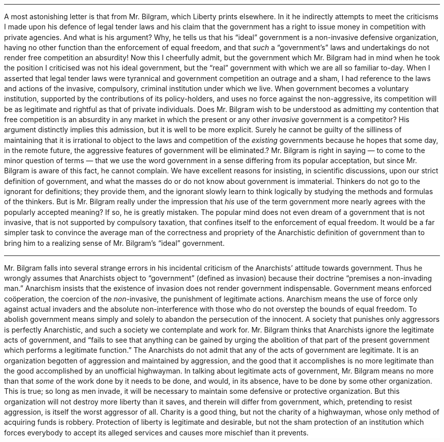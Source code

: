 ___

A most astonishing letter is that from Mr. Bilgram, which Liberty prints elsewhere. In it he indirectly attempts to meet the criticisms I made upon his defence of legal tender laws and his claim that the government has a right to issue money in competition with private agencies. And what is his argument? Why, he tells us that his “ideal” government is a non-invasive defensive organization, having no other function than the enforcement of equal freedom, and that *such* a “government’s” laws and undertakings do not render free competition an absurdity! Now this I cheerfully admit, but the government which Mr. Bilgram had in mind when he took the position I criticised was not his ideal government, but the “real” government with which we are all so familiar to-day. When I asserted that legal tender laws were tyrannical and government competition an outrage and a sham, I had reference to the laws and actions of the invasive, compulsory, criminal institution under which we live. When government becomes a voluntary institution, supported by the contributions of its policy-holders, and uses no force against the non-aggressive, its competition will be as legitimate and rightful as that of private individuals. Does Mr. Bilgram wish to be understood as admitting my contention that free competition is an absurdity in any market in which the present or any other *invasive* government is a competitor? His argument distinctly implies this admission, but it is well to be more explicit. Surely he cannot be guilty of the silliness of maintaining that it is irrational to object to the laws and competition of the *existing* governments because he hopes that some day, in the remote future, the aggressive features of government will be eliminated.? Mr. Bilgram is right in saying — to come to the minor question of terms — that we use the word government in a sense differing from its popular acceptation, but since Mr. Bilgram is aware of this fact, he cannot complain. We have excellent reasons for insisting, in scientific discussions, upon our strict definition of government, and what the masses do or do not know about government is immaterial. Thinkers do not go to the ignorant for definitions; they provide them, and the ignorant slowly learn to think logically by studying the methods and formulas of the thinkers. But is Mr. Bilgram really under the impression that *his* use of the term government more nearly agrees with the popularly accepted meaning? If so, he is greatly mistaken. The popular mind does not even dream of a government that is not invasive, that is not supported by compulsory taxation, that confines itself to the enforcement of equal freedom. It would be a far simpler task to convince the average man of the correctness and propriety of the Anarchistic definition of government than to bring him to a realizing sense of Mr. Bilgram’s “ideal” government.

___

Mr. Bilgram falls into several strange errors in his incidental criticism of the Anarchists’ attitude towards government. Thus he wrongly assumes that Anarchists object to “government” (defined as invasion) because their doctrine “premises a non-invading man.” Anarchism insists that the existence of invasion does not render government indispensable. Government means enforced coöperation, the coercion of the *non*-invasive, the punishment of legitimate actions. Anarchism means the use of force only against actual invaders and the absolute non-interference with those who do not overstep the bounds of equal freedom. To abolish government means simply and solely to abandon the persecution of the innocent. A society that punishes only aggressors is perfectly Anarchistic, and such a society we contemplate and work for. Mr. Bilgram thinks that Anarchists ignore the legitimate acts of government, and “fails to see that anything can be gained by urging the abolition of that part of the present government which performs a legitimate function.” The Anarchists do not admit that any of the acts of government are legitimate. It is an organization begotten of aggression and maintained by aggression, and the good that it accomplishes is no more legitimate than the good accomplished by an unofficial highwayman. In talking about legitimate acts of government, Mr. Bilgram means no more than that *some* of the work done by it needs to be done, and would, in its absence, have to be done by some other organization. This is true; so long as men invade, it will be necessary to maintain some defensive or protective organization. But this organization will not destroy more liberty than it saves, and therein will differ from government, which, pretending to resist aggression, is itself the worst aggressor of all. Charity is a good thing, but not the charity of a highwayman, whose only method of acquiring funds is robbery. Protection of liberty is legitimate and desirable, but not the sham protection of an institution which forces everybody to accept its alleged services and causes more mischief than it prevents.
